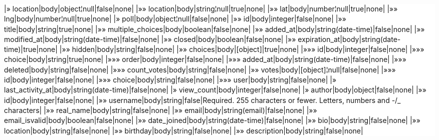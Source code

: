 |» location|body|object¦null|false|none|
|»» location|body|string¦null|true|none|
|»» lat|body|number¦null|true|none|
|»» lng|body|number¦null|true|none|
|» poll|body|object¦null|false|none|
|»» id|body|integer|false|none|
|»» title|body|string|true|none|
|»» multiple_choices|body|boolean|false|none|
|»» added_at|body|string(date-time)|false|none|
|»» modified_at|body|string(date-time)|false|none|
|»» closed|body|boolean|false|none|
|»» expiration_at|body|string(date-time)|true|none|
|»» hidden|body|string|false|none|
|»» choices|body|[object]|true|none|
|»»» id|body|integer|false|none|
|»»» choice|body|string|true|none|
|»»» order|body|integer|false|none|
|»»» added_at|body|string(date-time)|false|none|
|»»» deleted|body|string|false|none|
|»»» count_votes|body|string|false|none|
|»» votes|body|[object]¦null|false|none|
|»»» id|body|integer|false|none|
|»»» choice|body|string|false|none|
|»»» user|body|string|false|none|
|» last_activity_at|body|string(date-time)|false|none|
|» view_count|body|integer|false|none|
|» author|body|object|false|none|
|»» id|body|integer|false|none|
|»» username|body|string|false|Required. 255 characters or fewer. Letters, numbers and -/_ characters|
|»» real_name|body|string|false|none|
|»» email|body|string(email)|false|none|
|»» email_isvalid|body|boolean|false|none|
|»» date_joined|body|string(date-time)|false|none|
|»» bio|body|string|false|none|
|»» location|body|string|false|none|
|»» birthday|body|string|false|none|
|»» description|body|string|false|none|